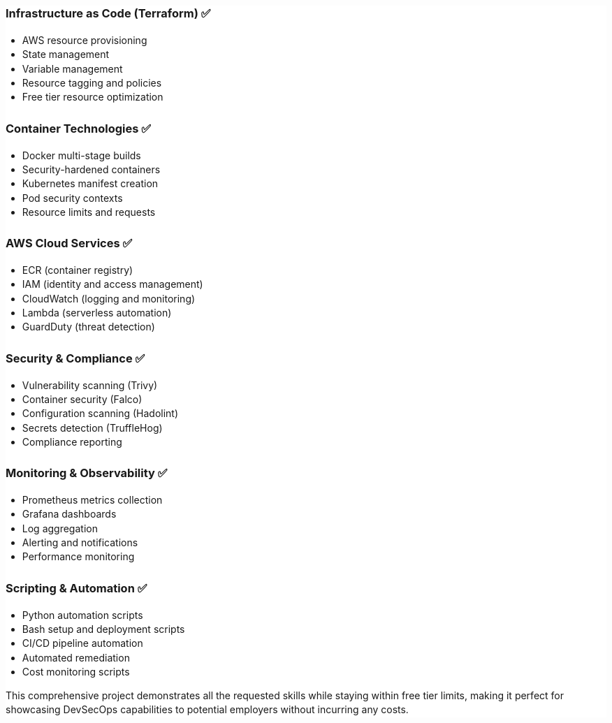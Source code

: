 ### Infrastructure as Code (Terraform) ✅
- AWS resource provisioning
- State management
- Variable management
- Resource tagging and policies
- Free tier resource optimization

### Container Technologies ✅
- Docker multi-stage builds
- Security-hardened containers
- Kubernetes manifest creation
- Pod security contexts
- Resource limits and requests

### AWS Cloud Services ✅
- ECR (container registry)
- IAM (identity and access management)
- CloudWatch (logging and monitoring)
- Lambda (serverless automation)
- GuardDuty (threat detection)

### Security & Compliance ✅
- Vulnerability scanning (Trivy)
- Container security (Falco)
- Configuration scanning (Hadolint)
- Secrets detection (TruffleHog)
- Compliance reporting

### Monitoring & Observability ✅
- Prometheus metrics collection
- Grafana dashboards
- Log aggregation
- Alerting and notifications
- Performance monitoring

### Scripting & Automation ✅
- Python automation scripts
- Bash setup and deployment scripts
- CI/CD pipeline automation
- Automated remediation
- Cost monitoring scripts

This comprehensive project demonstrates all the requested skills while staying within free tier limits, making it perfect for showcasing DevSecOps capabilities to potential employers without incurring any costs.